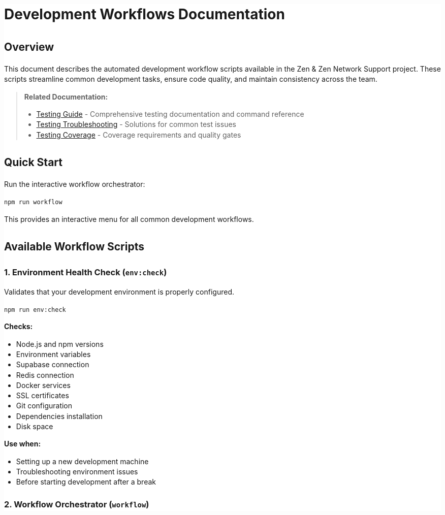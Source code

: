 # Development Workflows Documentation

## Overview

This document describes the automated development workflow scripts available in the Zen & Zen Network Support project. These scripts streamline common development tasks, ensure code quality, and maintain consistency across the team.

> **Related Documentation:**
>
> - [Testing Guide](./testing-guide.md) - Comprehensive testing documentation and command reference
> - [Testing Troubleshooting](./testing-troubleshooting.md) - Solutions for common test issues
> - [Testing Coverage](./testing-coverage.md) - Coverage requirements and quality gates

## Quick Start

Run the interactive workflow orchestrator:

```bash
npm run workflow
```

This provides an interactive menu for all common development workflows.

## Available Workflow Scripts

### 1. Environment Health Check (`env:check`)

Validates that your development environment is properly configured.

```bash
npm run env:check
```

**Checks:**

- Node.js and npm versions
- Environment variables
- Supabase connection
- Redis connection
- Docker services
- SSL certificates
- Git configuration
- Dependencies installation
- Disk space

**Use when:**

- Setting up a new development machine
- Troubleshooting environment issues
- Before starting development after a break

### 2. Workflow Orchestrator (`workflow`)
